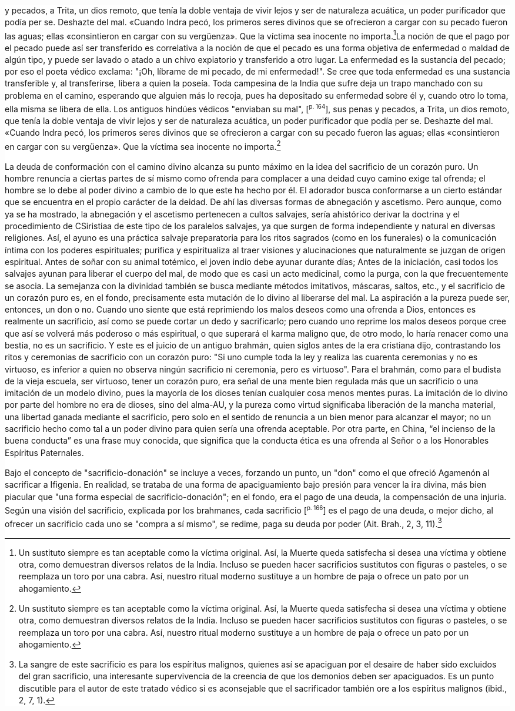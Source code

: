 y pecados, a Trita, un dios remoto, que tenía la doble ventaja de vivir lejos y ser de naturaleza acuática, un poder purificador que podía per se. Deshazte del mal. «Cuando Indra pecó, los primeros seres divinos que se ofrecieron a cargar con su pecado fueron las aguas; ellas «consintieron en cargar con su vergüenza». Que la víctima sea inocente no importa.[^5]La noción de que el pago por el pecado puede así ser transferido es correlativa a la noción de que el pecado es una forma objetiva de enfermedad o maldad de algún tipo, y puede ser lavado o atado a un chivo expiatorio y transferido a otro lugar. La enfermedad es la sustancia del pecado; por eso el poeta védico exclama: "¡Oh, líbrame de mi pecado, de mi enfermedad!". Se cree que toda enfermedad es una sustancia transferible y, al transferirse, libera a quien la poseía. Toda campesina de la India que sufre deja un trapo manchado con su problema en el camino, esperando que alguien más lo recoja, pues ha depositado su enfermedad sobre él y, cuando otro lo toma, ella misma se libera de ella. Los antiguos hindúes védicos "enviaban su mal", <span id="p164">[<sup><small>p. 164</small></sup>]</span>, sus penas y pecados, a Trita, un dios remoto, que tenía la doble ventaja de vivir lejos y ser de naturaleza acuática, un poder purificador que podía per se. Deshazte del mal. «Cuando Indra pecó, los primeros seres divinos que se ofrecieron a cargar con su pecado fueron las aguas; ellas «consintieron en cargar con su vergüenza». Que la víctima sea inocente no importa.[^5]

La deuda de conformación con el camino divino alcanza su punto máximo en la idea del sacrificio de un corazón puro. Un hombre renuncia a ciertas partes de sí mismo como ofrenda para complacer a una deidad cuyo camino exige tal ofrenda; el hombre se lo debe al poder divino a cambio de lo que este ha hecho por él. El adorador busca conformarse a un cierto estándar que se encuentra en el propio carácter de la deidad. De ahí las diversas formas de abnegación y ascetismo. Pero aunque, como ya se ha mostrado, la abnegación y el ascetismo pertenecen a cultos salvajes, sería ahistórico derivar la doctrina y el procedimiento de CSiristiaa de este tipo de los paralelos salvajes, ya que surgen de forma independiente y natural en diversas religiones. Así, el ayuno es una práctica salvaje preparatoria para los ritos sagrados (como en los funerales) o la comunicación íntima con los poderes espirituales; purifica y espiritualiza al traer visiones y alucinaciones que naturalmente se juzgan de origen espiritual. Antes de soñar con su animal totémico, el joven indio debe ayunar durante días; Antes de la iniciación, casi todos los salvajes ayunan para liberar el cuerpo del mal, de modo que es casi un acto medicinal, como la purga, con la que frecuentemente se asocia. La semejanza con la divinidad también se busca mediante métodos imitativos, máscaras, saltos, etc., y el sacrificio de un corazón puro es, en el fondo, precisamente esta mutación de lo divino al liberarse del mal. La aspiración a la pureza puede ser, entonces, un don o no. Cuando uno siente que está reprimiendo los malos deseos como una ofrenda a Dios, entonces es realmente un sacrificio, así como se puede cortar un dedo y sacrificarlo; pero cuando uno reprime los malos deseos porque cree que así se volverá más poderoso o más espiritual, o que superará el karma maligno que, de otro modo, lo haría renacer como una bestia, no es un sacrificio. Y este es el juicio de un antiguo brahmán, quien siglos antes de la era cristiana dijo, contrastando los ritos y ceremonias de sacrificio con un corazón puro: "Si uno cumple toda la ley y realiza las cuarenta ceremonias y no es virtuoso, es inferior a quien no observa ningún sacrificio ni ceremonia, pero es virtuoso". Para el brahmán, como para el budista de la vieja escuela, ser virtuoso, tener un corazón puro, era señal de una mente bien regulada más que un sacrificio o una imitación de un modelo divino, pues la mayoría de los dioses tenían cualquier cosa menos mentes puras. La imitación de lo divino por parte del hombre no era de dioses, sino del alma-AU, y la pureza como virtud significaba liberación de la mancha material, una libertad ganada mediante el sacrificio, pero solo en el sentido de renuncia a un bien menor para alcanzar el mayor; no un sacrificio hecho como tal a un poder divino para quien sería una ofrenda aceptable. Por otra parte, en China, “el incienso de la buena conducta” es una frase muy conocida, que significa que la conducta ética es una ofrenda al Señor o a los Honorables Espíritus Paternales.

Bajo el concepto de "sacrificio-donación" se incluye a veces, forzando un punto, un "don" como el que ofreció Agamenón al sacrificar a Ifigenia. En realidad, se trataba de una forma de apaciguamiento bajo presión para vencer la ira divina, más bien piacular que "una forma especial de sacrificio-donación"; en el fondo, era el pago de una deuda, la compensación de una injuria. Según una visión del sacrificio, explicada por los brahmanes, cada sacrificio <span id="p166">[<sup><small>p. 166</small></sup>]</span> es el pago de una deuda, o mejor dicho, al ofrecer un sacrificio cada uno se "compra a sí mismo", se redime, paga su deuda por poder (Ait. Brah., 2, 3, 11).[^6]


[^1]: Cerdos para Deméter, perros para Hécate; arraigadores de la tierra y aulladores de la luna (Hécate es una diosa de la tierra así como un misterioso espíritu nocturno y diosa de la luna), fértiles y fantasmales, respectivamente.
[^2]: Durkheim, _Las formas elementales de la vida religiosa_, pág. 313.
[^3]: La actitud religiosa se adopta en la oración australiana al maná, al que canta como a un ser sensible, cautivándolo con su canto, pero al mismo tiempo implorando su propagación y multiplicación. Spencer y Gillen, Tribus de Australia Central, pág. 186.
[^4]: Esta era una costumbre europea y probablemente existía en la India, como parecen indicar las prescripciones. El primer sacrificio redentor en la India fue realizado por el dios llamado Señor de los Seres, quien se "rescató" mediante un sacrificio en lugar de ser sacrificado. Shat. Brah., 111 1. 8 - 4.
[^5]: Un sustituto siempre es tan aceptable como la víctima original. Así, la Muerte queda satisfecha si desea una víctima y obtiene otra, como demuestran diversos relatos de la India. Incluso se pueden hacer sacrificios sustitutos con figuras o pasteles, o se reemplaza un toro por una cabra. Así, nuestro ritual moderno sustituye a un hombre de paja o ofrece un pato por un ahogamiento.
[^6]: La sangre de este sacrificio es para los espíritus malignos, quienes así se apaciguan por el desaire de haber sido excluidos del gran sacrificio, una interesante supervivencia de la creencia de que los demonios deben ser apaciguados. Es un punto discutible para el autor de este tratado védico si es aconsejable que el sacrificador también ore a los espíritus malignos (ibid., 2, 7, 1).
[^7]: Véase Robertson Smith, _Religion of the Semites_ (1894), y Tiele, _Gifford Lectures_ (NY, 1897). La opinión de Tide de que la religión expresa el anhelo humano de lo infinito (ya comentada, pág. 95) incluye la teoría de que el sacrificio se basa en el anhelo humano de comunión con un poder sobrenatural afín, una visión demasiado vaga para ser útil e inaplicable a los sacrificios de liberación.
[^8]: Véase el _Journal of the Polynesian Society_, diciembre de 1905, pág. 172; y el _Journal of the American Oriental Society_, 26, pág. 137, con la nota del autor, ibid., pág. 416.
[^9]: La dispersión de un dios desmembrado sobre la tierra es otra cuestión. Este es un medio mágico para generar crecimiento (vida, como la sangre es vida). Los Khonds, por lo tanto, desmembran a una víctima y esparcen sus restos por el suelo para que crezca. Por eso se desmembra a Atis, Osiris, etc.; son dioses de la productividad.
[^10]: MJ Lagrange, _Etudes sur les religions semitiques_ (París, 1905). El totemismo semítico y la comida comensal son así considerados por M. Lagrange como primeros elementos del sacrificio.
[^11]: La víctima humana ofrecida por los salvajes no suele ser miembro del clan. Los khasis, al sacrificar al dragón-serpiente Thlen, matan y devoran a un ser humano, pero siempre es un extraño. Los nagas evitan la ira divina matando a extraños, enemigos capturados en batalla. En Assam, las víctimas ofrecidas a los dioses nunca son nativas del clan. La teoría de la comunión en todos los sacrificios implica una víctima totémica, mientras que la mayoría de los salvajes no son totémicos y no muestran intención de comulgar, solo de disfrutar comiendo carne y deleitarse con los espíritus; su intención es complacer el gusto natural o desaprobar la ira de los espíritus.
[^12]: La eucaristía o sacrificio de acción de gracias se expresaba en las comunidades civilizadas al ofrecer las primicias, etc., pero originalmente la "ofrenda" era una comida especial por parte de aquellos capaces de correr el riesgo de comer cuando se levantaba el tabú. En la vida salvaje, la ofrenda pura de acción de gracias siempre es sospechosa, pero parece que en realidad se realizaba con ocasión de la victoria de algunas tribus africanas. A nuestros amerindios se les atribuyen festines de acción de gracias, pero, como ya se dijo, los ejemplos no siempre son eonvining. Los cherokees, por ejemplo, según Catlin, tenían un "festín de maíz verde" preparado por siete familias y un mago; nadie podía comer el maíz hasta que se realizara la purificación nacional y se diera el festín; se describe como un festín de acción de gracias; pero el mismo relato habla de estos salvajes "pidiendo la ayuda de Dios" y del mago preparando un brebaje mágico de siete ciervos matados por siete hombres y bailando alrededor de él siete veces, mientras siete hombres regaban un poste durante siete días. De un joven consagrado al Buen Espíritu, al ser iniciado en la tribu, sumergiéndose en un arroyo para su purificación (bautismo) y luego evitando a las mujeres durante siete días. Hay demasiados sietes, que reemplazan el cuatro sagrado amerindio habitual; cabe duda de que la «acción de gracias» fuera primitiva.
[^13]: El budismo popular conservó los sacrificios a dioses menores y en su decadencia (siglo VIII d.C.) volvió a los sacrificios de animales y a las ofrendas quemadas.
[^14]: _Pace_ Parnell, quien lo describe como uno en el que, aunque Homero lo desconoce, los héroes homéricos «entran en comunión mística con su deidad» (_Encyc. Relig._, xL). La víctima homérica no es divina ni siquiera sagrada hasta que es santificada en el altar, pero según Parnell, «el espíritu santo (del altar) pasa a él». En los misterios griegos posteriores, la comunión (al comer) implica una verdadera comunión mística.
[^15]: Las contribuciones en las iglesias se denominan ofrendas a Dios; una iglesia se dedica o se entrega a Dios o “a la gloria de Dios” (en Sandusky, Ohio, una placa lleva la inscripción “a la gloria de Dios y Jay Cook”, una combinación inusual). Las oraciones por los difuntos son ofrendas a los espíritus, contempladas por la Iglesia primitiva, así como los brindis por los muertos son restos de ofrendas. Cuando la eucaristía es simplemente un “sacramento de conmemoración”, no el “Cristo sacrificado” en sí, la teoría de la unión física se refina hasta convertirse en la de la semejanza espiritual. En el budismo, que no ha incluido sacrificios formales, se ofrecían danzas, canciones, música y guirnaldas para honrar al Buda fallecido como forma de homenaje. La teoría del paiti-dana también permitía la creencia de que Buda se sacrificó por la humanidad y cargó con el peso de sus pecados. Fuera de la India, el Baddhlsm permitía incluso ofrendas quemadas y sacrificios frescos a Buda, y el regalo de “mérito” de los vivos a los muertos era común.
[^16]: _Fedón_, 81 y 107; Buda, _passim_.